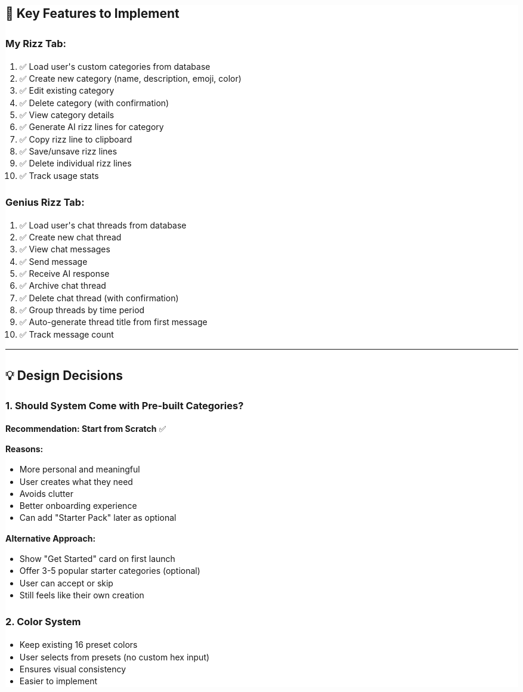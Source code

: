 
## 🎯 **Key Features to Implement**

### **My Rizz Tab:**
1. ✅ Load user's custom categories from database
2. ✅ Create new category (name, description, emoji, color)
3. ✅ Edit existing category
4. ✅ Delete category (with confirmation)
5. ✅ View category details
6. ✅ Generate AI rizz lines for category
7. ✅ Copy rizz line to clipboard
8. ✅ Save/unsave rizz lines
9. ✅ Delete individual rizz lines
10. ✅ Track usage stats

### **Genius Rizz Tab:**
1. ✅ Load user's chat threads from database
2. ✅ Create new chat thread
3. ✅ View chat messages
4. ✅ Send message
5. ✅ Receive AI response
6. ✅ Archive chat thread
7. ✅ Delete chat thread (with confirmation)
8. ✅ Group threads by time period
9. ✅ Auto-generate thread title from first message
10. ✅ Track message count

---

## 💡 **Design Decisions**

### **1. Should System Come with Pre-built Categories?**

**Recommendation: Start from Scratch** ✅

**Reasons:**
- More personal and meaningful
- User creates what they need
- Avoids clutter
- Better onboarding experience
- Can add "Starter Pack" later as optional

**Alternative Approach:**
- Show "Get Started" card on first launch
- Offer 3-5 popular starter categories (optional)
- User can accept or skip
- Still feels like their own creation

### **2. Color System**
- Keep existing 16 preset colors
- User selects from presets (no custom hex input)
- Ensures visual consistency
- Easier to implement
